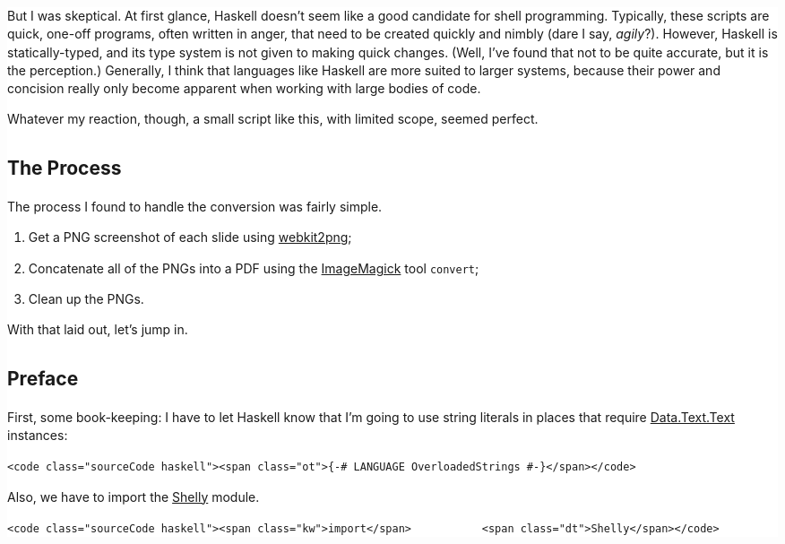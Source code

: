 


But I was skeptical. At first glance, Haskell doesn’t seem like a good candidate for shell programming. Typically, these scripts are quick, one-off programs, often written in anger, that need to be created quickly and nimbly (dare I say, _agily_?). However, Haskell is statically-typed, and its type system is not given to making quick changes. (Well, I’ve found that not to be quite accurate, but it is the perception.) Generally, I think that languages like Haskell are more suited to larger systems, because their power and concision really only become apparent when working with large bodies of code.




Whatever my reaction, though, a small script like this, with limited scope, seemed perfect.




## The Process




The process I found to handle the conversion was fairly simple.






  1. Get a PNG screenshot of each slide using [webkit2png](http://www.paulhammond.org/webkit2png/);


  2. Concatenate all of the PNGs into a PDF using the [ImageMagick](http://www.imagemagick.org/script/index.php) tool `convert`;


  3. Clean up the PNGs.




With that laid out, let’s jump in.




## Preface




First, some book-keeping: I have to let Haskell know that I’m going to use string literals in places that require [Data.Text.Text](http://hackage.haskell.org/package/text) instances:



    
    <code class="sourceCode haskell"><span class="ot">{-# LANGUAGE OverloadedStrings #-}</span></code>




Also, we have to import the [Shelly](http://www.yesodweb.com/blog/2012/03/shelly-for-shell-scripts) module.



    
    <code class="sourceCode haskell"><span class="kw">import</span>           <span class="dt">Shelly</span></code>
